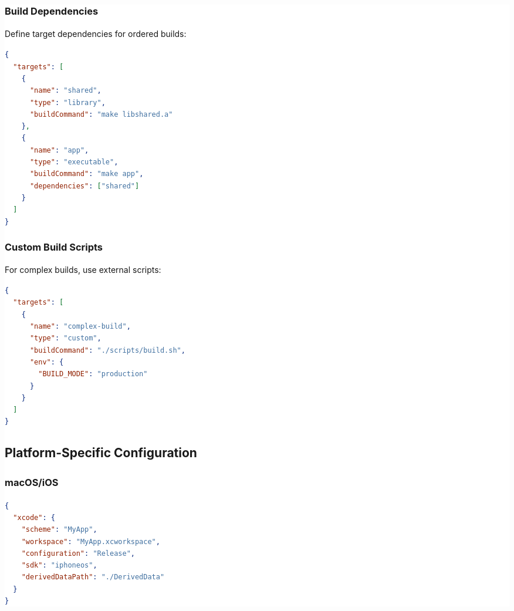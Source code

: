 ### Build Dependencies

Define target dependencies for ordered builds:

```json
{
  "targets": [
    {
      "name": "shared",
      "type": "library",
      "buildCommand": "make libshared.a"
    },
    {
      "name": "app",
      "type": "executable",
      "buildCommand": "make app",
      "dependencies": ["shared"]
    }
  ]
}
```

### Custom Build Scripts

For complex builds, use external scripts:

```json
{
  "targets": [
    {
      "name": "complex-build",
      "type": "custom",
      "buildCommand": "./scripts/build.sh",
      "env": {
        "BUILD_MODE": "production"
      }
    }
  ]
}
```

## Platform-Specific Configuration

### macOS/iOS

```json
{
  "xcode": {
    "scheme": "MyApp",
    "workspace": "MyApp.xcworkspace",
    "configuration": "Release",
    "sdk": "iphoneos",
    "derivedDataPath": "./DerivedData"
  }
}
```
